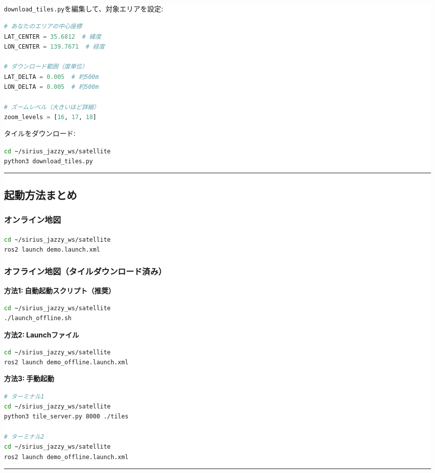 `download_tiles.py`を編集して、対象エリアを設定:

```python
# あなたのエリアの中心座標
LAT_CENTER = 35.6812  # 緯度
LON_CENTER = 139.7671  # 経度

# ダウンロード範囲（度単位）
LAT_DELTA = 0.005  # 約500m
LON_DELTA = 0.005  # 約500m

# ズームレベル（大きいほど詳細）
zoom_levels = [16, 17, 18]
```

タイルをダウンロード:

```bash
cd ~/sirius_jazzy_ws/satellite
python3 download_tiles.py
```

---

## 起動方法まとめ

### オンライン地図
```bash
cd ~/sirius_jazzy_ws/satellite
ros2 launch demo.launch.xml
```

### オフライン地図（タイルダウンロード済み）

**方法1: 自動起動スクリプト（推奨）**
```bash
cd ~/sirius_jazzy_ws/satellite
./launch_offline.sh
```

**方法2: Launchファイル**
```bash
cd ~/sirius_jazzy_ws/satellite
ros2 launch demo_offline.launch.xml
```

**方法3: 手動起動**
```bash
# ターミナル1
cd ~/sirius_jazzy_ws/satellite
python3 tile_server.py 8000 ./tiles

# ターミナル2
cd ~/sirius_jazzy_ws/satellite
ros2 launch demo_offline.launch.xml
```

---